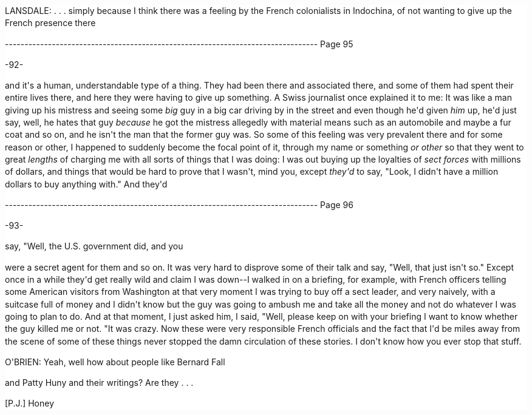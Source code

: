 LANSDALE: . . . simply because I think there was a feeling
by the French colonialists in Indochina, of not
wanting to give up the French presence there


-------------------------------------------------------------------------------- Page 95

-92-

and it's a human, understandable type of a thing. They had been there and associated there, and some of them had spent their entire lives there, and here they were having to give up something. A Swiss journalist once explained it to me: It was like a man giving up his mistress and seeing some *big* guy in a big car driving by in the street and even though he'd given *him* up, he'd just say, well, he hates that guy *because* he got the mistress allegedly with material means such as an automobile and maybe a fur coat and so on, and he isn't the man that the former guy was. So some of this feeling was very prevalent there and for some reason or other, I happened to suddenly become the focal point of it, through my name or something *or other* so that they went to great *lengths* of charging me with all sorts of things that I was doing: I was out buying up the loyalties of *sect forces* with millions of dollars, and things that would be hard to prove that I wasn't, mind you, except *they'd* to say, "Look, I didn't have a million dollars to buy anything with." And they'd


-------------------------------------------------------------------------------- Page 96

-93-

say, "Well, the U.S. government did, and you

were a secret agent for them and so on. It
was very hard to disprove some of their talk
and say, "Well, that just isn't so." Except
once in a while they'd get really wild and
claim I was down--I walked in on a briefing,
for example, with French officers telling
some American visitors from Washington
at that very moment I was trying to buy off
a sect leader, and very naively, with a
suitcase full of money and I didn't know
but the guy was going to ambush me and take
all the money and not do whatever I was going
to plan to do. And at that moment, I just
asked him, I said, "Well, please keep on with
your briefing I want to know whether the
guy killed me or not. "It was crazy. Now these
were very responsible French officials and
the fact that I'd be miles away from the scene
of some of these things never stopped the damn
circulation of these stories. I don't know
how you ever stop that stuff.

O'BRIEN: Yeah, well how about people like Bernard Fall

and Patty Huny and their writings? Are they . . .

[P.J.] Honey



[^1]: [^1]:
[^9]: [^9]:
[^1]: section
[^1]: 9